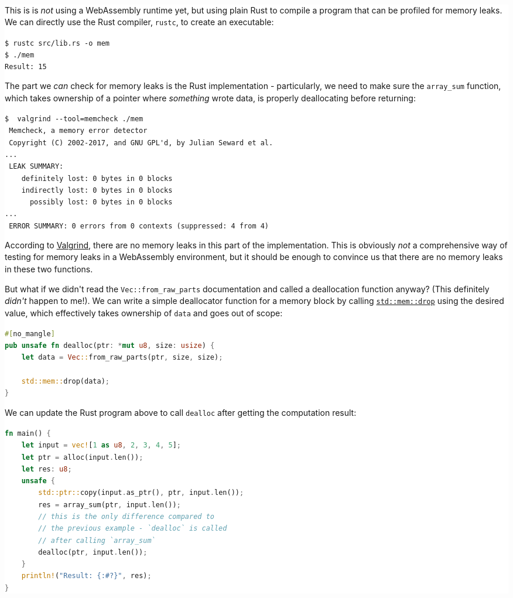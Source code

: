 This is is _not_ using a WebAssembly runtime yet, but using plain Rust to
compile a program that can be profiled for memory leaks. We can directly use the
Rust compiler, `rustc`, to create an executable:

```plaintext
$ rustc src/lib.rs -o mem
$ ./mem
Result: 15
```

The part we _can_ check for memory leaks is the Rust implementation -
particularly, we need to make sure the `array_sum` function, which takes
ownership of a pointer where _something_ wrote data, is properly deallocating
before returning:

```plaintext
$  valgrind --tool=memcheck ./mem
 Memcheck, a memory error detector
 Copyright (C) 2002-2017, and GNU GPL'd, by Julian Seward et al.
...
 LEAK SUMMARY:
    definitely lost: 0 bytes in 0 blocks
    indirectly lost: 0 bytes in 0 blocks
      possibly lost: 0 bytes in 0 blocks
...
 ERROR SUMMARY: 0 errors from 0 contexts (suppressed: 4 from 4)
```

According to [Valgrind][valgrind], there are no memory leaks in this part of the
implementation. This is obviously _not_ a comprehensive way of testing for
memory leaks in a WebAssembly environment, but it should be enough to convince
us that there are no memory leaks in these two functions.

But what if we didn't read the `Vec::from_raw_parts` documentation and called a
deallocation function anyway? (This definitely _didn't_ happen to me!). We can
write a simple deallocator function for a memory block by calling
[`std::mem::drop`][drop] using the desired value, which effectively takes
ownership of `data` and goes out of scope:

```rust
#[no_mangle]
pub unsafe fn dealloc(ptr: *mut u8, size: usize) {
    let data = Vec::from_raw_parts(ptr, size, size);

    std::mem::drop(data);
}
```

We can update the Rust program above to call `dealloc` after getting the
computation result:

```rust
fn main() {
    let input = vec![1 as u8, 2, 3, 4, 5];
    let ptr = alloc(input.len());
    let res: u8;
    unsafe {
        std::ptr::copy(input.as_ptr(), ptr, input.len());
        res = array_sum(ptr, input.len());
        // this is the only difference compared to
        // the previous example - `dealloc` is called
        // after calling `array_sum`
        dealloc(ptr, input.len());
    }
    println!("Result: {:#?}", res);
}
```


[types]: https://webassembly.github.io/spec/core/syntax/types.html
[multi-value]: https://hacks.mozilla.org/2019/11/multi-value-all-the-wasm/
[tf-article]: https://radu-matei.com/blog/tensorflow-inferencing-wasi/
[sockets-article]: https://radu-matei.com/blog/towards-sockets-networking-wasi/
[gc]: https://github.com/WebAssembly/gc/blob/master/proposals/gc/Overview.md
[wasm-bindgen]: https://github.com/rustwasm/wasm-bindgen
[node-wasi]: https://radu-matei.com/blog/nodejs-wasi/
[set]: https://developer.mozilla.org/en-US/docs/Web/JavaScript
[valgrind]: https://www.valgrind.org/
[drop]: https://doc.rust-lang.org/std/mem/fn.drop.html
[wee-alloc]: https://github.com/rustwasm/wee_alloc
[as]: https://www.assemblyscript.org/
[as-release]: https://www.assemblyscript.org/runtime.html#interface
[wasmtime]: https://github.com/bytecodealliance/wasmtime
[wasmtime-api]: https://docs.rs/wasmtime/0.20.0/wasmtime/
[ms-wasm]: https://cseweb.ucsd.edu/~dstefan/pubs/disselkoen:2019:ms-wasm.pdf
[github]: https://github.com/radu-matei/wasm-memory